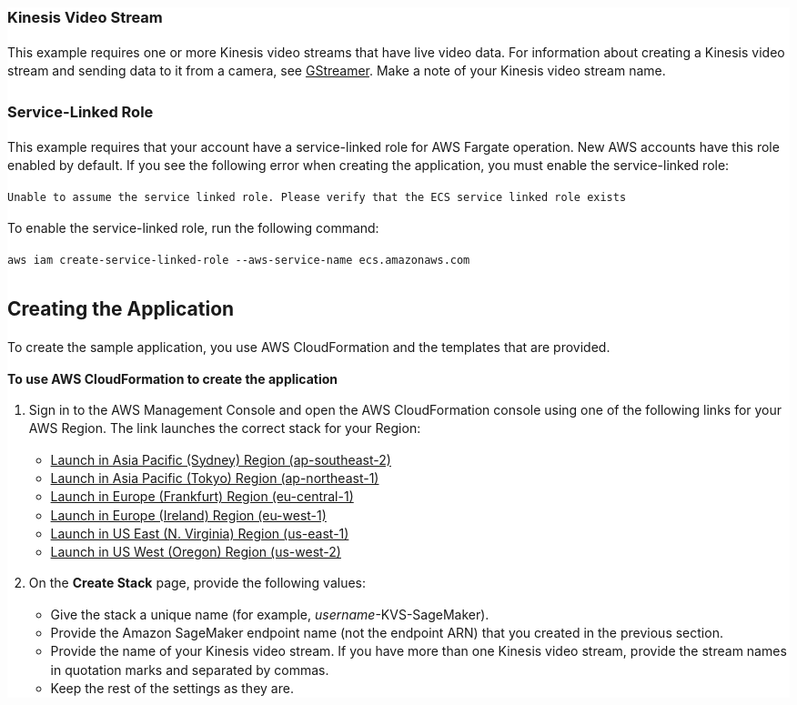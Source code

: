 ### Kinesis Video Stream<a name="examples-sagemaker-prerequisites-aks"></a>

This example requires one or more Kinesis video streams that have live video data\. For information about creating a Kinesis video stream and sending data to it from a camera, see [GStreamer](examples-gstreamer-plugin.md)\. Make a note of your Kinesis video stream name\.

### Service\-Linked Role<a name="examples-sagemaker-prerequisites-slr"></a>

This example requires that your account have a service\-linked role for AWS Fargate operation\. New AWS accounts have this role enabled by default\. If you see the following error when creating the application, you must enable the service\-linked role:

```
Unable to assume the service linked role. Please verify that the ECS service linked role exists
```

To enable the service\-linked role, run the following command:

```
aws iam create-service-linked-role --aws-service-name ecs.amazonaws.com
```

## Creating the Application<a name="examples-sagemaker-create"></a>

To create the sample application, you use AWS CloudFormation and the templates that are provided\.

**To use AWS CloudFormation to create the application**

1. Sign in to the AWS Management Console and open the AWS CloudFormation console using one of the following links for your AWS Region\. The link launches the correct stack for your Region:
   +  [ Launch in Asia Pacific \(Sydney\) Region \(ap\-southeast\-2\)](https://ap-southeast-2.console.aws.amazon.com/cloudformation/home?region=ap-southeast-2#/stacks/create/review?templateURL=https:%2F%2Fs3-ap-southeast-2.amazonaws.com%2Fkvsit-ap-southeast-2%2Fcfn-template.template.yml) 
   +  [ Launch in Asia Pacific \(Tokyo\) Region \(ap\-northeast\-1\)](https://ap-northeast-1.console.aws.amazon.com/cloudformation/home?region=ap-northeast-1#/stacks/create/review?templateURL=https://s3-ap-northeast-1.amazonaws.com/kvsit-ap-northeast-1/cfn-template.template.yml) 
   +  [ Launch in Europe \(Frankfurt\) Region \(eu\-central\-1\)](https://eu-central-1.console.aws.amazon.com/cloudformation/home?region=eu-central-1#/stacks/create/review?templateURL=https://s3.eu-central-1.amazonaws.com/kvsit-eu-central-1/cfn-template.template.yml) 
   +  [ Launch in Europe \(Ireland\) Region \(eu\-west\-1\)](https://eu-west-1.console.aws.amazon.com/cloudformation/home?region=eu-west-1#/stacks/create/review?templateURL=https://s3-eu-west-1.amazonaws.com/kvsit-eu-west-1/cfn-template.template.yml) 
   +  [ Launch in US East \(N\. Virginia\) Region \(us\-east\-1\) ](https://us-east-1.console.aws.amazon.com/cloudformation/home?region=us-east-1#/stacks/create/review?templateURL=https://s3.amazonaws.com/kvsit-us-east-1/cfn-template.template.yml)
   +  [ Launch in US West \(Oregon\) Region \(us\-west\-2\) ](https://us-west-2.console.aws.amazon.com/cloudformation/home?region=us-west-2#/stacks/create/review?templateURL=https://s3-us-west-2.amazonaws.com/kvsit-us-west-2/cfn-template.template.yml)

1. On the **Create Stack** page, provide the following values:
   + Give the stack a unique name \(for example, *username*\-KVS\-SageMaker\)\.
   + Provide the Amazon SageMaker endpoint name \(not the endpoint ARN\) that you created in the previous section\.
   + Provide the name of your Kinesis video stream\. If you have more than one Kinesis video stream, provide the stream names in quotation marks and separated by commas\.
   + Keep the rest of the settings as they are\.
